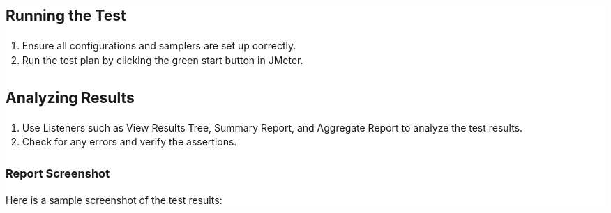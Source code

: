 ## Running the Test

1. Ensure all configurations and samplers are set up correctly.
2. Run the test plan by clicking the green start button in JMeter.

## Analyzing Results

1. Use Listeners such as View Results Tree, Summary Report, and Aggregate Report to analyze the test results.
2. Check for any errors and verify the assertions.

### Report Screenshot

Here is a sample screenshot of the test results:

